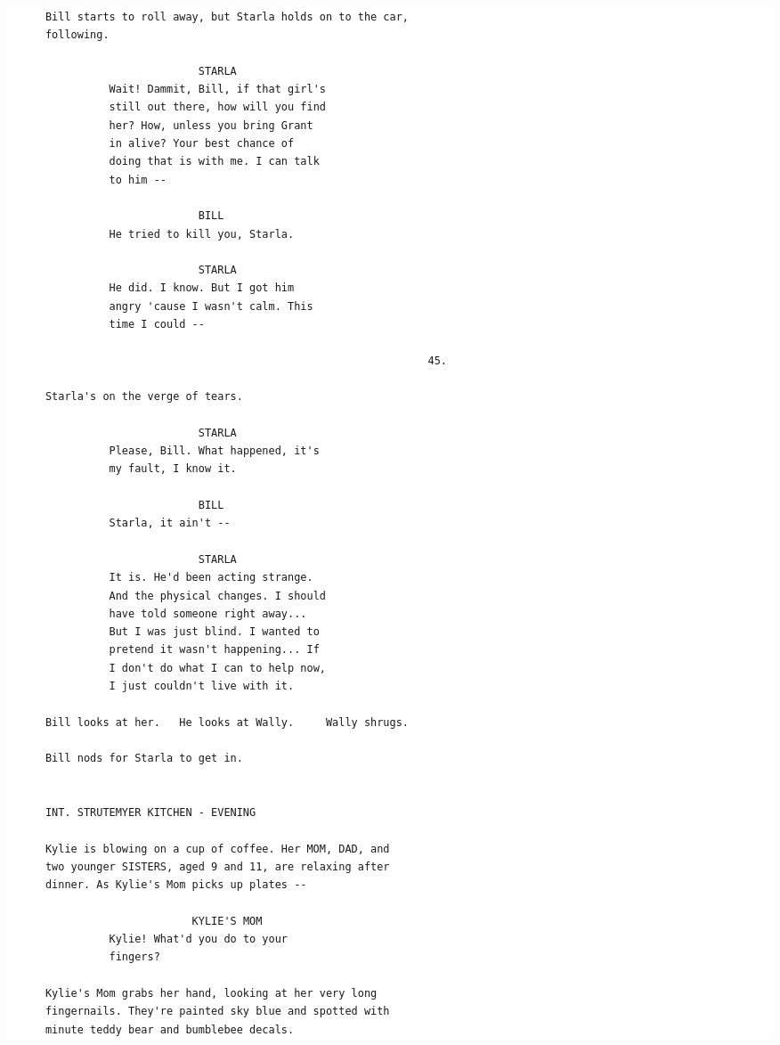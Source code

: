           Bill starts to roll away, but Starla holds on to the car,
          following.
          
                                  STARLA
                    Wait! Dammit, Bill, if that girl's
                    still out there, how will you find
                    her? How, unless you bring Grant
                    in alive? Your best chance of
                    doing that is with me. I can talk
                    to him --
          
                                  BILL
                    He tried to kill you, Starla.
          
                                  STARLA
                    He did. I know. But I got him
                    angry 'cause I wasn't calm. This
                    time I could --
          
                                                                      45.
          
          Starla's on the verge of tears.
          
                                  STARLA
                    Please, Bill. What happened, it's
                    my fault, I know it.
          
                                  BILL
                    Starla, it ain't --
          
                                  STARLA
                    It is. He'd been acting strange.
                    And the physical changes. I should
                    have told someone right away...
                    But I was just blind. I wanted to
                    pretend it wasn't happening... If
                    I don't do what I can to help now,
                    I just couldn't live with it.
          
          Bill looks at her.   He looks at Wally.     Wally shrugs.
          
          Bill nods for Starla to get in.
          
          
          INT. STRUTEMYER KITCHEN - EVENING
          
          Kylie is blowing on a cup of coffee. Her MOM, DAD, and
          two younger SISTERS, aged 9 and 11, are relaxing after
          dinner. As Kylie's Mom picks up plates --
          
                                 KYLIE'S MOM
                    Kylie! What'd you do to your
                    fingers?
          
          Kylie's Mom grabs her hand, looking at her very long
          fingernails. They're painted sky blue and spotted with
          minute teddy bear and bumblebee decals.
          